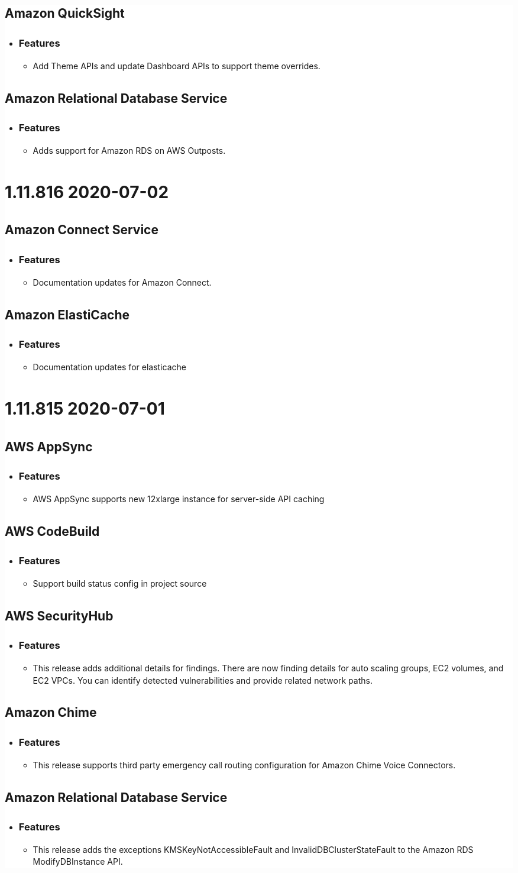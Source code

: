 ## __Amazon QuickSight__
  - ### Features
    - Add Theme APIs and update Dashboard APIs to support theme overrides.

## __Amazon Relational Database Service__
  - ### Features
    - Adds support for Amazon RDS on AWS Outposts.

# __1.11.816__ __2020-07-02__
## __Amazon Connect Service__
  - ### Features
    - Documentation updates for Amazon Connect.

## __Amazon ElastiCache__
  - ### Features
    - Documentation updates for elasticache

# __1.11.815__ __2020-07-01__
## __AWS AppSync__
  - ### Features
    - AWS AppSync supports new 12xlarge instance for server-side API caching

## __AWS CodeBuild__
  - ### Features
    - Support build status config in project source

## __AWS SecurityHub__
  - ### Features
    - This release adds additional details for findings. There are now finding details for auto scaling groups, EC2 volumes, and EC2 VPCs. You can identify detected vulnerabilities and provide related network paths.

## __Amazon Chime__
  - ### Features
    - This release supports third party emergency call routing configuration for Amazon Chime Voice Connectors.

## __Amazon Relational Database Service__
  - ### Features
    - This release adds the exceptions KMSKeyNotAccessibleFault and InvalidDBClusterStateFault to the Amazon RDS ModifyDBInstance API.
